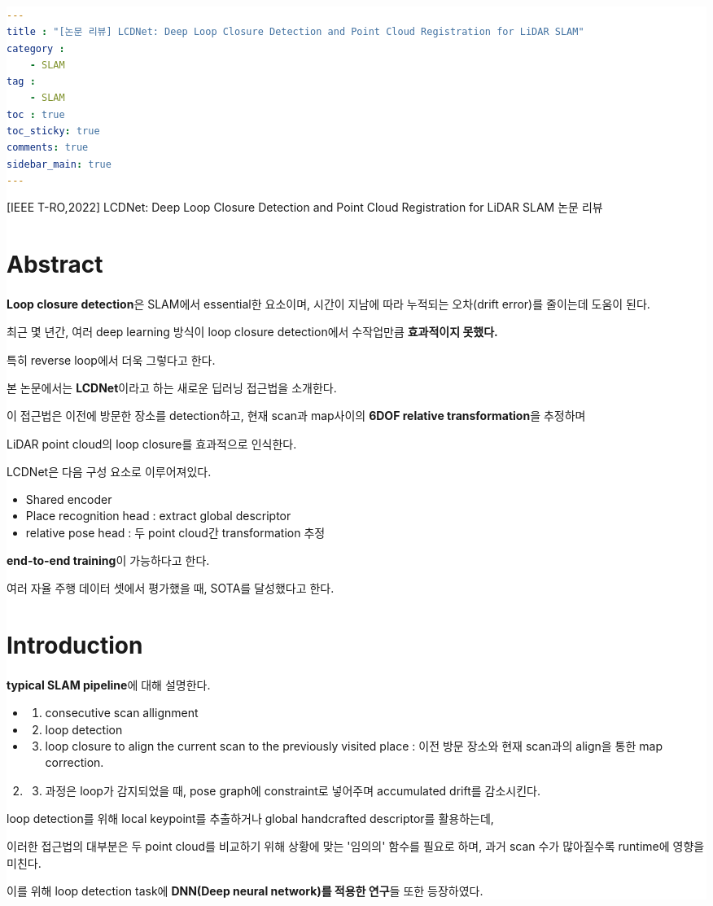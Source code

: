 ```yaml
---
title : "[논문 리뷰] LCDNet: Deep Loop Closure Detection and Point Cloud Registration for LiDAR SLAM"
category :
    - SLAM
tag :
    - SLAM
toc : true
toc_sticky: true
comments: true
sidebar_main: true
---
```

[IEEE T-RO,2022] LCDNet: Deep Loop Closure Detection and Point Cloud Registration for LiDAR SLAM 논문 리뷰

# Abstract
**Loop closure detection**은 SLAM에서 essential한 요소이며, 시간이 지남에 따라 누적되는 오차(drift error)를 줄이는데 도움이 된다.

최근 몇 년간, 여러 deep learning 방식이 loop closure detection에서 수작업만큼 **효과적이지 못했다.**

특히 reverse loop에서 더욱 그렇다고 한다.

본 논문에서는 **LCDNet**이라고 하는 새로운 딥러닝 접근법을 소개한다.

이 접근법은 이전에 방문한 장소를 detection하고, 현재 scan과 map사이의 **6DOF relative transformation**을 추정하며

LiDAR point cloud의 loop closure를 효과적으로 인식한다.

LCDNet은 다음 구성 요소로 이루어져있다.

- Shared encoder
- Place recognition head : extract global descriptor
- relative pose head : 두 point cloud간 transformation 추정

**end-to-end training**이 가능하다고 한다.

여러 자율 주행 데이터 셋에서 평가했을 때, SOTA를 달성했다고 한다.

# Introduction

**typical SLAM pipeline**에 대해 설명한다.

- 1) consecutive scan allignment
- 2) loop detection
- 3) loop closure to align the current scan to the previously visited place : 이전 방문 장소와 현재 scan과의 align을 통한 map correction.

2) 3) 과정은 loop가 감지되었을 때, pose graph에 constraint로 넣어주며 accumulated drift를 감소시킨다.

loop detection를 위해 local keypoint를 추출하거나 global handcrafted descriptor를 활용하는데,

이러한 접근법의 대부분은 두 point cloud를 비교하기 위해 상황에 맞는 '임의의' 함수를 필요로 하며, 과거 scan 수가 많아질수록 runtime에 영향을 미친다.

이를 위해 loop detection task에 **DNN(Deep neural network)를 적용한 연구**들 또한 등장하였다.
